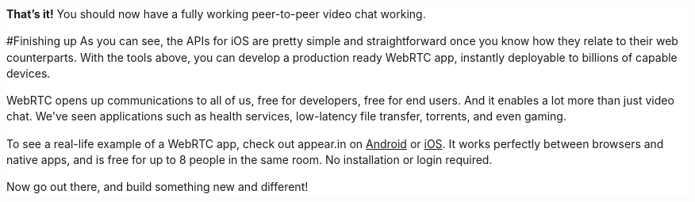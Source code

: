 **That’s it!** You should now have a fully working peer-to-peer video chat working.

#Finishing up
As you can see, the APIs for iOS are pretty simple and straightforward once you know how they relate to their web counterparts. With the tools above, you can develop a production ready WebRTC app, instantly deployable to billions of capable devices.

WebRTC opens up communications to all of us, free for developers, free for end users. And it enables a lot more than just video chat. We've seen applications such as health services, low-latency file transfer, torrents, and even gaming.

To see a real-life example of a WebRTC app, check out appear.in on [Android](https://play.google.com/store/apps/details?id=appear.in.app&referrer=utm_source%3Dtech.appear.in%26utm_medium%3Dblog%26utm_campaign%3Dandroid-launch-may15) or [iOS](https://itunes.apple.com/app/apple-store/id878583078?pt=1259761&ct=tech.appear.in&mt=8). It works perfectly between browsers and native apps, and is free for up to 8 people in the same room. No installation or login required.

Now go out there, and build something new and different!
